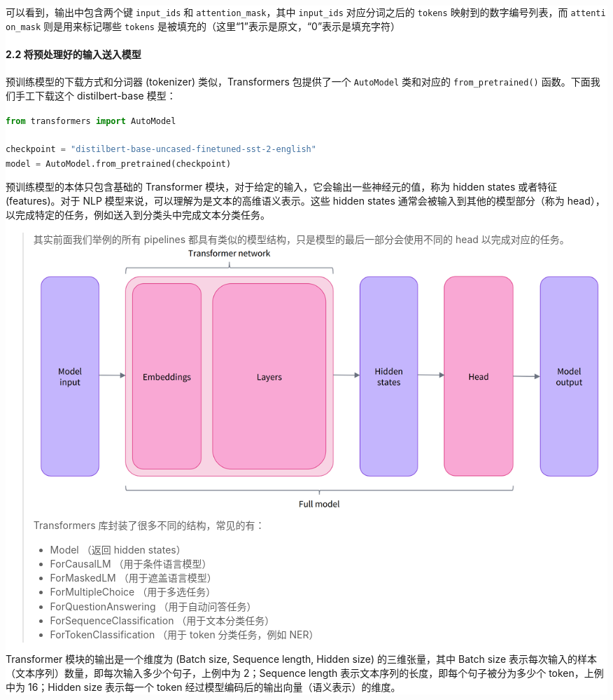 可以看到，输出中包含两个键 `input_ids` 和 `attention_mask`，其中 `input_ids` 对应分词之后的 `tokens` 映射到的数字编号列表，而 `attention_mask` 则是用来标记哪些 `tokens` 是被填充的（这里“1”表示是原文，“0”表示是填充字符）

#### 2.2 将预处理好的输入送入模型

预训练模型的下载方式和分词器 (tokenizer) 类似，Transformers 包提供了一个 `AutoModel` 类和对应的 `from_pretrained()` 函数。下面我们手工下载这个 distilbert-base 模型：

```python
from transformers import AutoModel

checkpoint = "distilbert-base-uncased-finetuned-sst-2-english"
model = AutoModel.from_pretrained(checkpoint)
```

预训练模型的本体只包含基础的 Transformer 模块，对于给定的输入，它会输出一些神经元的值，称为 hidden states 或者特征 (features)。对于 NLP 模型来说，可以理解为是文本的高维语义表示。这些 hidden states 通常会被输入到其他的模型部分（称为 head），以完成特定的任务，例如送入到分类头中完成文本分类任务。

> 其实前面我们举例的所有 pipelines 都具有类似的模型结构，只是模型的最后一部分会使用不同的 head 以完成对应的任务。
> ![](../blog_images/github_drawing_board_for_gitpages_blog/transformer_2.png)
> Transformers 库封装了很多不同的结构，常见的有：
> * Model （返回 hidden states）
> * ForCausalLM （用于条件语言模型）
> * ForMaskedLM （用于遮盖语言模型）
> * ForMultipleChoice （用于多选任务）
> * ForQuestionAnswering （用于自动问答任务）
> * ForSequenceClassification （用于文本分类任务）
> * ForTokenClassification （用于 token 分类任务，例如 NER）


Transformer 模块的输出是一个维度为 (Batch size, Sequence length, Hidden size) 的三维张量，其中 Batch size 表示每次输入的样本（文本序列）数量，即每次输入多少个句子，上例中为 2；Sequence length 表示文本序列的长度，即每个句子被分为多少个 token，上例中为 16；Hidden size 表示每一个 token 经过模型编码后的输出向量（语义表示）的维度。

